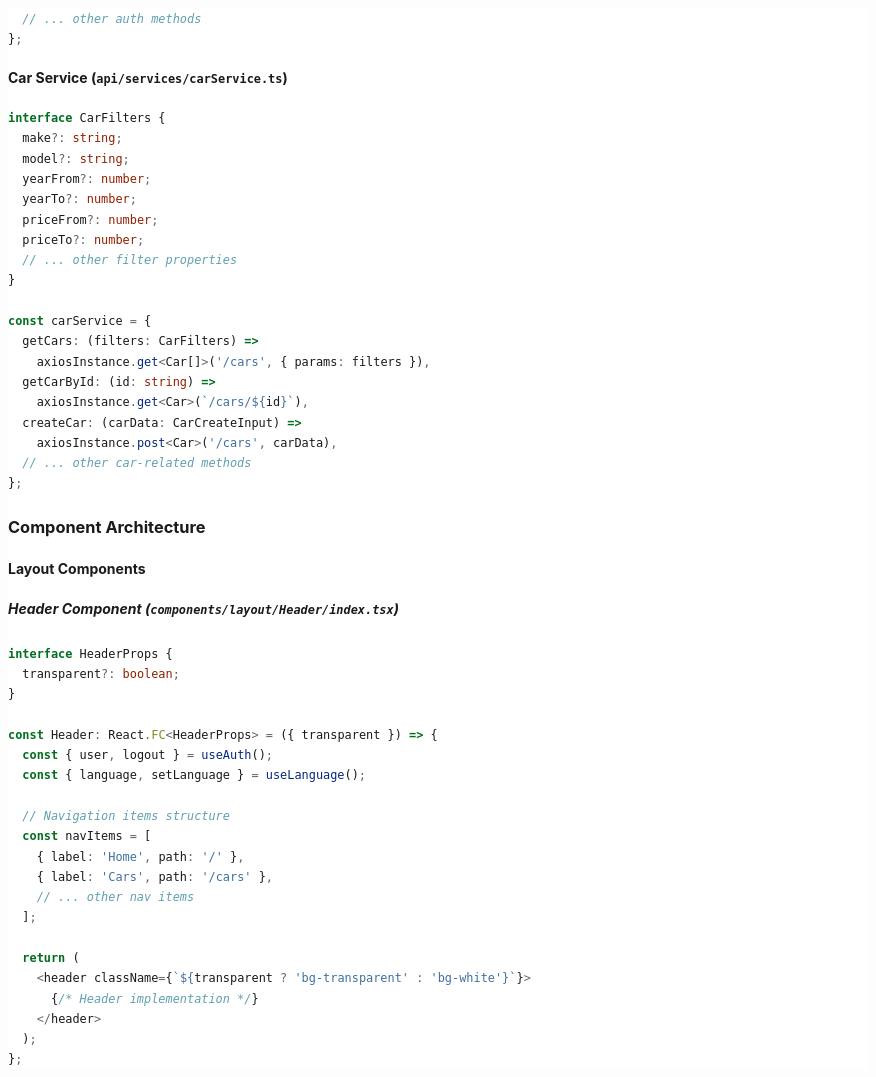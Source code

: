```typescript
  // ... other auth methods
};
```

#### Car Service (`api/services/carService.ts`)
```typescript
interface CarFilters {
  make?: string;
  model?: string;
  yearFrom?: number;
  yearTo?: number;
  priceFrom?: number;
  priceTo?: number;
  // ... other filter properties
}

const carService = {
  getCars: (filters: CarFilters) => 
    axiosInstance.get<Car[]>('/cars', { params: filters }),
  getCarById: (id: string) => 
    axiosInstance.get<Car>(`/cars/${id}`),
  createCar: (carData: CarCreateInput) => 
    axiosInstance.post<Car>('/cars', carData),
  // ... other car-related methods
};
```

### Component Architecture

#### Layout Components

##### Header Component (`components/layout/Header/index.tsx`)
```typescript
interface HeaderProps {
  transparent?: boolean;
}

const Header: React.FC<HeaderProps> = ({ transparent }) => {
  const { user, logout } = useAuth();
  const { language, setLanguage } = useLanguage();
  
  // Navigation items structure
  const navItems = [
    { label: 'Home', path: '/' },
    { label: 'Cars', path: '/cars' },
    // ... other nav items
  ];

  return (
    <header className={`${transparent ? 'bg-transparent' : 'bg-white'}`}>
      {/* Header implementation */}
    </header>
  );
};
```
